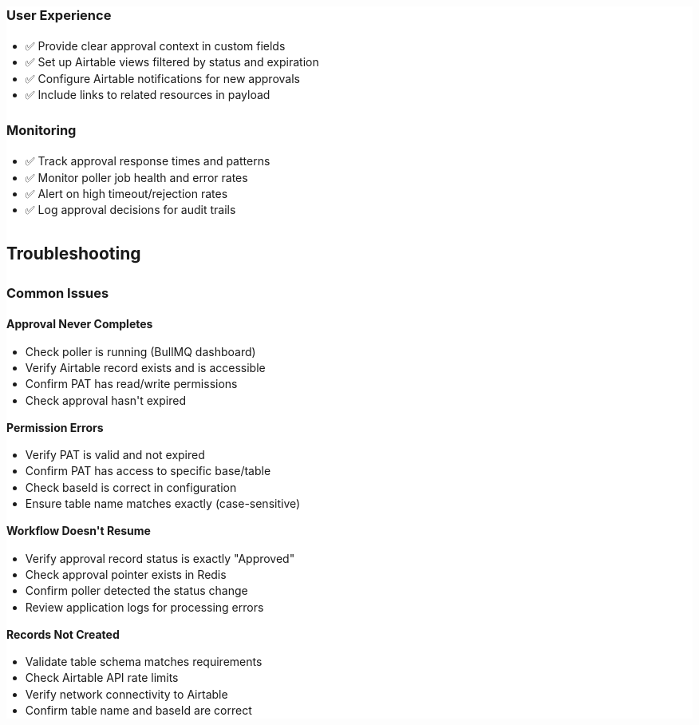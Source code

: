 ### User Experience
- ✅ Provide clear approval context in custom fields
- ✅ Set up Airtable views filtered by status and expiration
- ✅ Configure Airtable notifications for new approvals
- ✅ Include links to related resources in payload

### Monitoring
- ✅ Track approval response times and patterns
- ✅ Monitor poller job health and error rates  
- ✅ Alert on high timeout/rejection rates
- ✅ Log approval decisions for audit trails

## Troubleshooting

### Common Issues

**Approval Never Completes**
- Check poller is running (BullMQ dashboard)
- Verify Airtable record exists and is accessible
- Confirm PAT has read/write permissions
- Check approval hasn't expired

**Permission Errors**
- Verify PAT is valid and not expired
- Confirm PAT has access to specific base/table
- Check baseId is correct in configuration
- Ensure table name matches exactly (case-sensitive)

**Workflow Doesn't Resume**
- Verify approval record status is exactly "Approved"
- Check approval pointer exists in Redis
- Confirm poller detected the status change
- Review application logs for processing errors

**Records Not Created**
- Validate table schema matches requirements
- Check Airtable API rate limits
- Verify network connectivity to Airtable
- Confirm table name and baseId are correct
